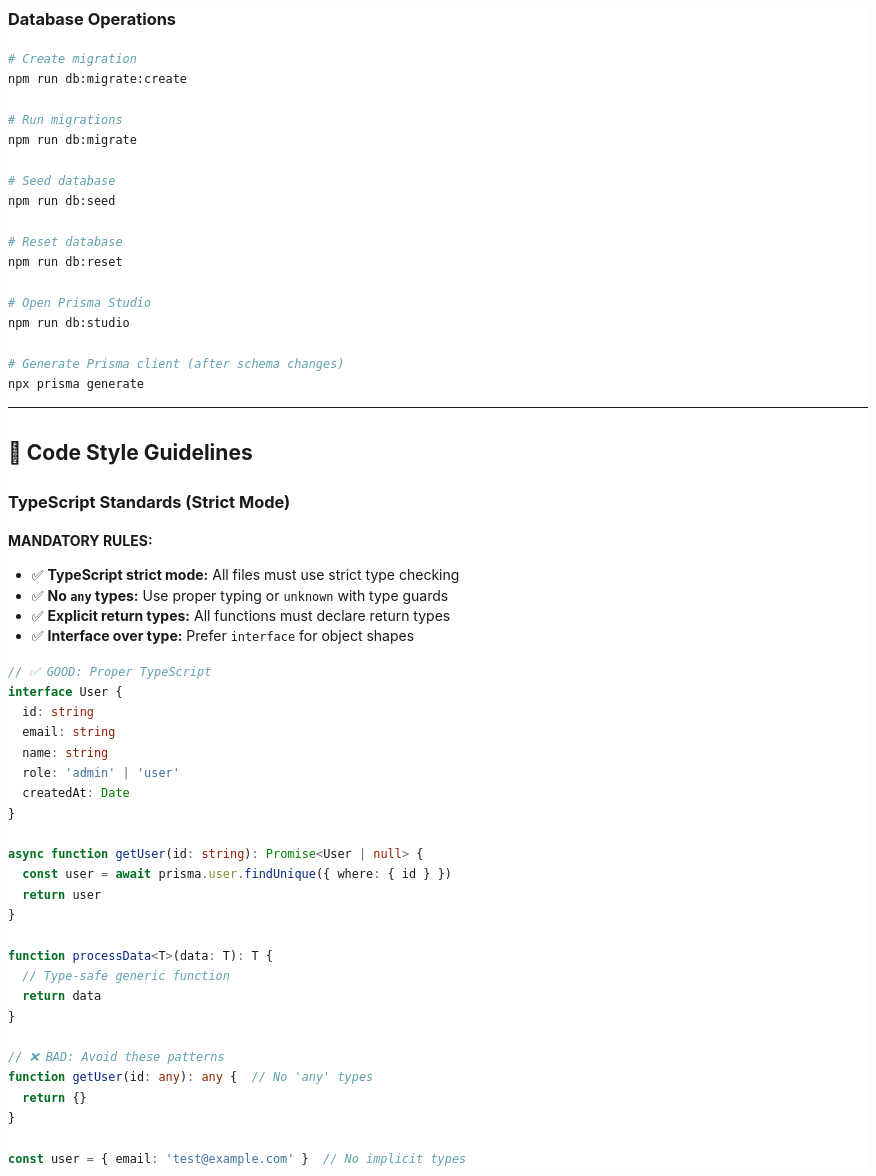 ### Database Operations

```bash
# Create migration
npm run db:migrate:create

# Run migrations
npm run db:migrate

# Seed database
npm run db:seed

# Reset database
npm run db:reset

# Open Prisma Studio
npm run db:studio

# Generate Prisma client (after schema changes)
npx prisma generate
```

---

## 🎨 Code Style Guidelines

### TypeScript Standards (Strict Mode)

**MANDATORY RULES:**
- ✅ **TypeScript strict mode:** All files must use strict type checking
- ✅ **No `any` types:** Use proper typing or `unknown` with type guards
- ✅ **Explicit return types:** All functions must declare return types
- ✅ **Interface over type:** Prefer `interface` for object shapes

```typescript
// ✅ GOOD: Proper TypeScript
interface User {
  id: string
  email: string
  name: string
  role: 'admin' | 'user'
  createdAt: Date
}

async function getUser(id: string): Promise<User | null> {
  const user = await prisma.user.findUnique({ where: { id } })
  return user
}

function processData<T>(data: T): T {
  // Type-safe generic function
  return data
}

// ❌ BAD: Avoid these patterns
function getUser(id: any): any {  // No 'any' types
  return {}
}

const user = { email: 'test@example.com' }  // No implicit types
```
